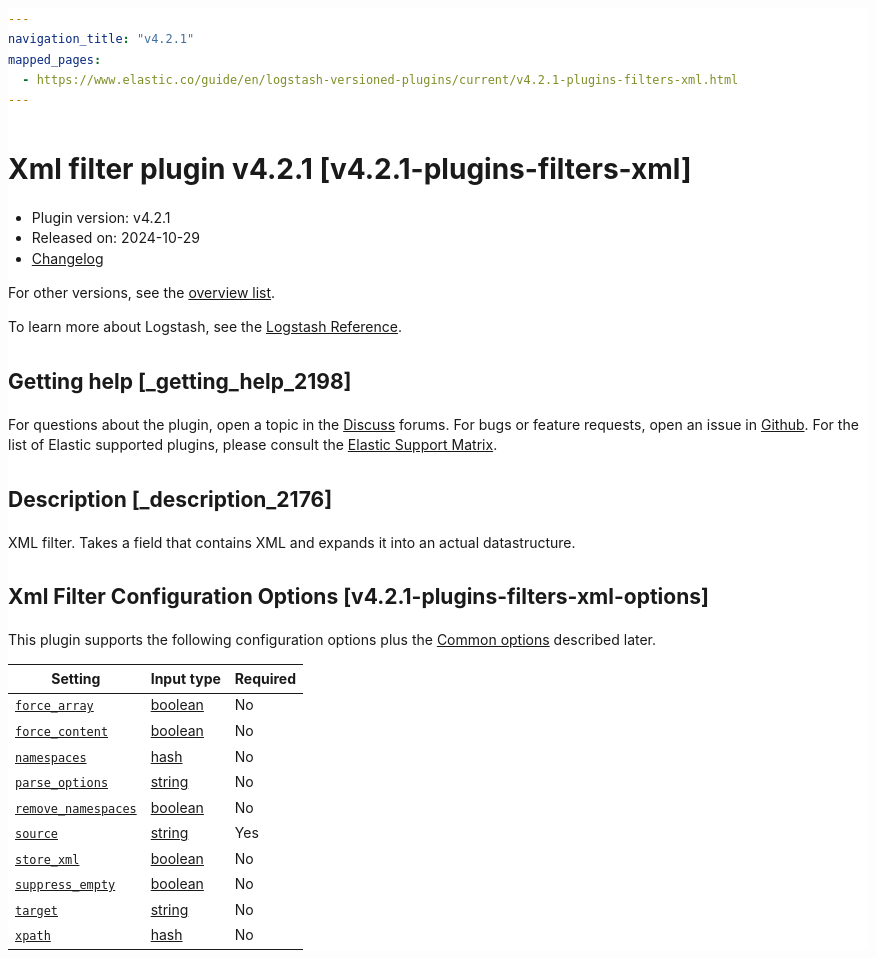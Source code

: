 ```yaml
---
navigation_title: "v4.2.1"
mapped_pages:
  - https://www.elastic.co/guide/en/logstash-versioned-plugins/current/v4.2.1-plugins-filters-xml.html
---
```


# Xml filter plugin v4.2.1 [v4.2.1-plugins-filters-xml]


* Plugin version: v4.2.1
* Released on: 2024-10-29
* [Changelog](https://github.com/logstash-plugins/logstash-filter-xml/blob/v4.2.1/CHANGELOG.md)

For other versions, see the [overview list](filter-xml-index.md).

To learn more about Logstash, see the [Logstash Reference](logstash://reference/index.md).

## Getting help [_getting_help_2198]

For questions about the plugin, open a topic in the [Discuss](http://discuss.elastic.co) forums. For bugs or feature requests, open an issue in [Github](https://github.com/logstash-plugins/logstash-filter-xml). For the list of Elastic supported plugins, please consult the [Elastic Support Matrix](https://www.elastic.co/support/matrix#matrix_logstash_plugins).


## Description [_description_2176]

XML filter. Takes a field that contains XML and expands it into an actual datastructure.


## Xml Filter Configuration Options [v4.2.1-plugins-filters-xml-options]

This plugin supports the following configuration options plus the [Common options](v4-2-1-plugins-filters-xml.md#v4.2.1-plugins-filters-xml-common-options) described later.

| Setting | Input type | Required |
| --- | --- | --- |
| [`force_array`](v4-2-1-plugins-filters-xml.md#v4.2.1-plugins-filters-xml-force_array) | [boolean](logstash://reference/configuration-file-structure.md#boolean) | No |
| [`force_content`](v4-2-1-plugins-filters-xml.md#v4.2.1-plugins-filters-xml-force_content) | [boolean](logstash://reference/configuration-file-structure.md#boolean) | No |
| [`namespaces`](v4-2-1-plugins-filters-xml.md#v4.2.1-plugins-filters-xml-namespaces) | [hash](logstash://reference/configuration-file-structure.md#hash) | No |
| [`parse_options`](v4-2-1-plugins-filters-xml.md#v4.2.1-plugins-filters-xml-parse_options) | [string](logstash://reference/configuration-file-structure.md#string) | No |
| [`remove_namespaces`](v4-2-1-plugins-filters-xml.md#v4.2.1-plugins-filters-xml-remove_namespaces) | [boolean](logstash://reference/configuration-file-structure.md#boolean) | No |
| [`source`](v4-2-1-plugins-filters-xml.md#v4.2.1-plugins-filters-xml-source) | [string](logstash://reference/configuration-file-structure.md#string) | Yes |
| [`store_xml`](v4-2-1-plugins-filters-xml.md#v4.2.1-plugins-filters-xml-store_xml) | [boolean](logstash://reference/configuration-file-structure.md#boolean) | No |
| [`suppress_empty`](v4-2-1-plugins-filters-xml.md#v4.2.1-plugins-filters-xml-suppress_empty) | [boolean](logstash://reference/configuration-file-structure.md#boolean) | No |
| [`target`](v4-2-1-plugins-filters-xml.md#v4.2.1-plugins-filters-xml-target) | [string](logstash://reference/configuration-file-structure.md#string) | No |
| [`xpath`](v4-2-1-plugins-filters-xml.md#v4.2.1-plugins-filters-xml-xpath) | [hash](logstash://reference/configuration-file-structure.md#hash) | No |

